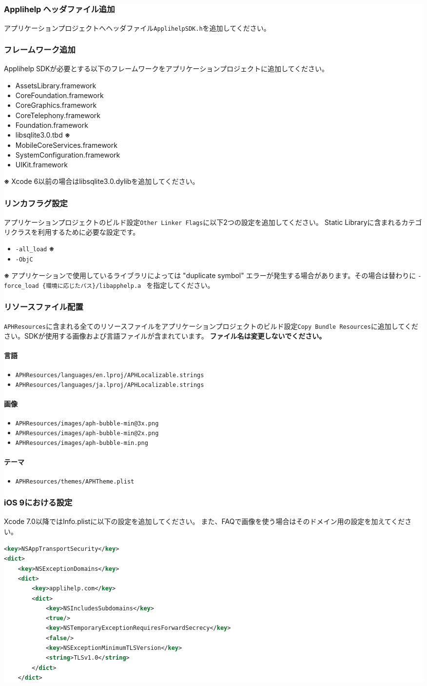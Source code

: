 ### Applihelp ヘッダファイル追加
アプリケーションプロジェクトへヘッダファイル`ApplihelpSDK.h`を追加してください。

### フレームワーク追加
Applihelp SDKが必要とする以下のフレームワークをアプリケーションプロジェクトに追加してください。

- AssetsLibrary.framework
- CoreFoundation.framework
- CoreGraphics.framework
- CoreTelephony.framework
- Foundation.framework
- libsqlite3.0.tbd **※**
- MobileCoreServices.framework
- SystemConfiguration.framework
- UIKit.framework

**※** Xcode 6以前の場合はlibsqlite3.0.dylibを追加してください。

### リンカフラグ設定
アプリケーションプロジェクトのビルド設定`Other Linker Flags`に以下2つの設定を追加してください。
Static Libraryに含まれるカテゴリクラスを利用するために必要な設定です。

 - `-all_load` **※**
 - `-ObjC`

**※** アプリケーションで使用しているライブラリによっては "duplicate symbol" エラーが発生する場合があります。その場合は替わりに `-force_load {環境に応じたパス}/libapphelp.a ` を指定してください。

### リソースファイル配置
`APHResources`に含まれる全てのリソースファイルをアプリケーションプロジェクトのビルド設定`Copy Bundle Resources`に追加してください。SDKが使用する画像および言語ファイルが含まれています。
**ファイル名は変更しないでください。**

#### 言語
- `APHResources/languages/en.lproj/APHLocalizable.strings`
- `APHResources/languages/ja.lproj/APHLocalizable.strings`

#### 画像
- `APHResources/images/aph-bubble-min@3x.png`
- `APHResources/images/aph-bubble-min@2x.png`
- `APHResources/images/aph-bubble-min.png`

#### テーマ
- `APHResources/themes/APHTheme.plist`

### iOS 9における設定
Xcode 7.0以降ではInfo.plistに以下の設定を追加してください。
また、FAQで画像を使う場合はそのドメイン用の設定を加えてください。

```xml
<key>NSAppTransportSecurity</key>
<dict>
	<key>NSExceptionDomains</key>
	<dict>
		<key>applihelp.com</key>
		<dict>
			<key>NSIncludesSubdomains</key>
			<true/>
			<key>NSTemporaryExceptionRequiresForwardSecrecy</key>
			<false/>
			<key>NSExceptionMinimumTLSVersion</key>
			<string>TLSv1.0</string>
		</dict>
	</dict>
```
